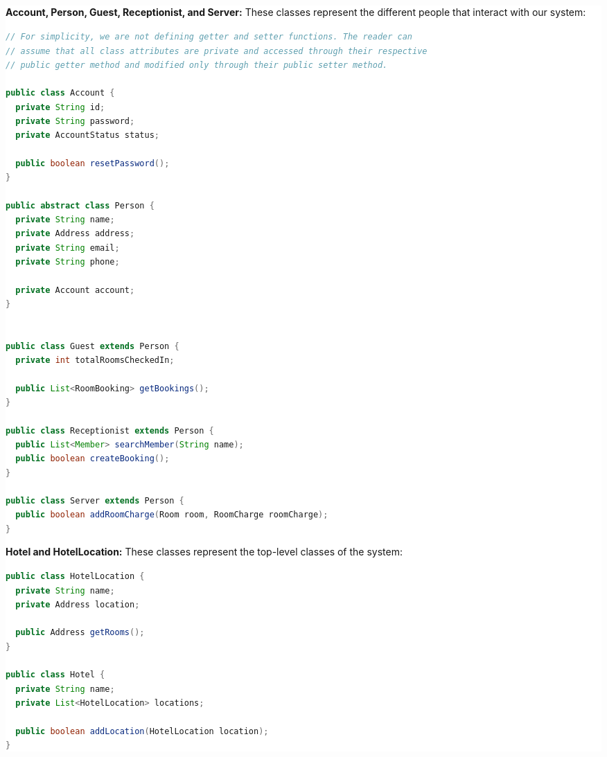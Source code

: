 ```java
```

**Account, Person, Guest, Receptionist, and Server:** These classes represent the different people that interact with our system:

```java
// For simplicity, we are not defining getter and setter functions. The reader can
// assume that all class attributes are private and accessed through their respective
// public getter method and modified only through their public setter method.

public class Account {
  private String id;
  private String password;
  private AccountStatus status;

  public boolean resetPassword();
}

public abstract class Person {
  private String name;
  private Address address;
  private String email;
  private String phone;

  private Account account;
}


public class Guest extends Person {
  private int totalRoomsCheckedIn;

  public List<RoomBooking> getBookings();
}

public class Receptionist extends Person {
  public List<Member> searchMember(String name);
  public boolean createBooking();
}

public class Server extends Person {
  public boolean addRoomCharge(Room room, RoomCharge roomCharge);
}
```

**Hotel and HotelLocation:** These classes represent the top-level classes of the system:

```java
public class HotelLocation {
  private String name;
  private Address location;

  public Address getRooms();
}

public class Hotel {
  private String name;
  private List<HotelLocation> locations;

  public boolean addLocation(HotelLocation location);
}

```

